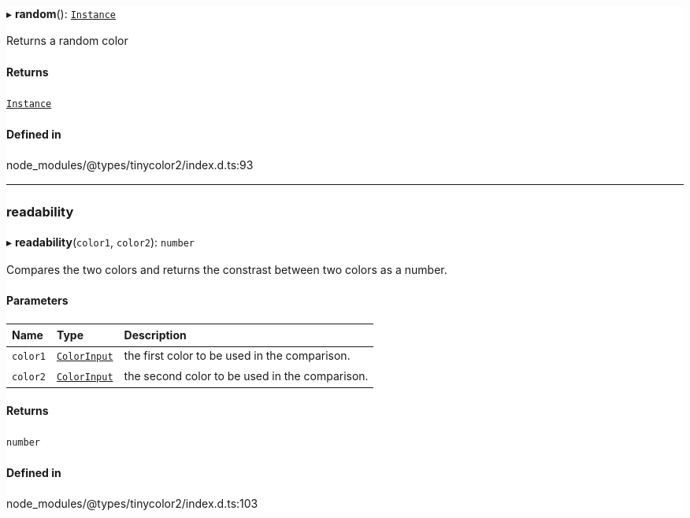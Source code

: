 ▸ **random**(): [`Instance`](tinyColor.Instance.md)

Returns a random color

#### Returns

[`Instance`](tinyColor.Instance.md)

#### Defined in

node_modules/@types/tinycolor2/index.d.ts:93

___

### readability

▸ **readability**(`color1`, `color2`): `number`

Compares the two colors and returns the constrast between two colors as a number.

#### Parameters

| Name | Type | Description |
| :------ | :------ | :------ |
| `color1` | [`ColorInput`](../modules/tinyColor.md#colorinput) | the first color to be used in the comparison. |
| `color2` | [`ColorInput`](../modules/tinyColor.md#colorinput) | the second color to be used in the comparison. |

#### Returns

`number`

#### Defined in

node_modules/@types/tinycolor2/index.d.ts:103
